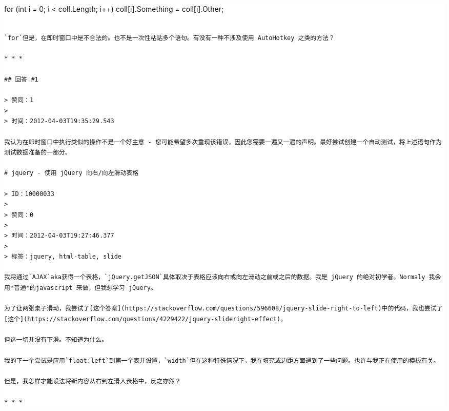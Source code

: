 ```

```
for (int i = 0; i < coll.Length; i++)
    coll[i].Something = coll[i].Other; 
```

`for`但是，在即时窗口中是不合法的。也不是一次性粘贴多个语句。有没有一种不涉及使用 AutoHotkey 之类的方法？

* * *

## 回答 #1

> 赞同：1
> 
> 时间：2012-04-03T19:35:29.543

我认为在即时窗口中执行类似的操作不是一个好主意 - 您可能希望多次重现该错误，因此您需要一遍又一遍的声明。最好尝试创建一个自动测试，将上述语句作为测试数据准备的一部分。

# jquery - 使用 jQuery 向右/向左滑动表格

> ID：10000033
> 
> 赞同：0
> 
> 时间：2012-04-03T19:27:46.377
> 
> 标签：jquery, html-table, slide

我将通过`AJAX`aka获得一个表格，`jQuery.getJSON`具体取决于表格应该向右或向左滑动之前或之后的数据。我是 jQuery 的绝对初学者。Normaly 我会用*普通*的javascript 来做，但我想学习 jQuery。

为了让两张桌子滑动，我尝试了[这个答案](https://stackoverflow.com/questions/596608/jquery-slide-right-to-left)中的代码，我也尝试了[这个](https://stackoverflow.com/questions/4229422/jquery-slideright-effect)。

但这一切并没有下滑。不知道为什么。

我的下一个尝试是应用`float:left`到第一个表并设置，`width`但在这种特殊情况下，我在填充或边距方面遇到了一些问题。也许与我正在使用的模板有关。

但是，我怎样才能设法将新内容从右到左滑入表格中，反之亦然？

* * *

```
 <div class="content">
    <script type="text/javascript">
function load(url) {
    document.body.style.cursor='wait';
    jQuery.getJSON(url, function(data) {
        document.body.style.cursor='default';
        var html = "";
        var yes=0;
        for(var i=0;i<data['data'].length;i++)
            if(data['data'][i].state)
                yes++;
